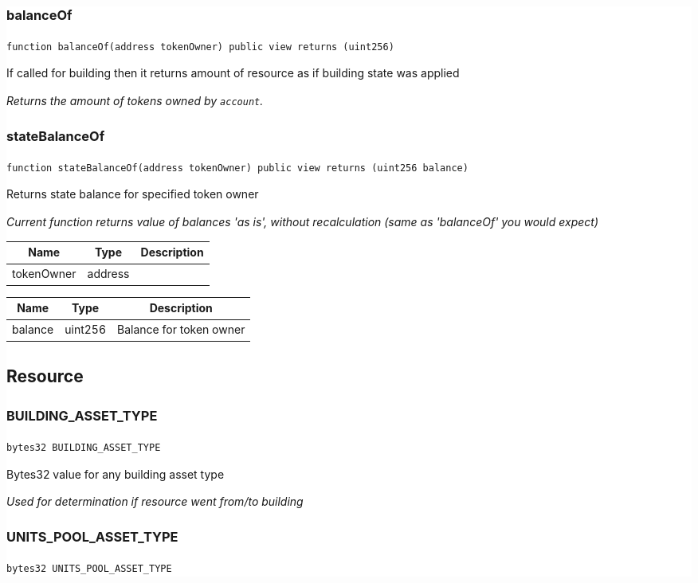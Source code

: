 


### balanceOf

```solidity
function balanceOf(address tokenOwner) public view returns (uint256)
```

If called for building then it returns amount of resource as if building state was applied

_Returns the amount of tokens owned by `account`._




### stateBalanceOf

```solidity
function stateBalanceOf(address tokenOwner) public view returns (uint256 balance)
```

Returns state balance for specified token owner

_Current function returns value of balances 'as is', without recalculation (same as 'balanceOf' you would expect)_

| Name | Type | Description |
| ---- | ---- | ----------- |
| tokenOwner | address |  |

| Name | Type | Description |
| ---- | ---- | ----------- |
| balance | uint256 | Balance for token owner |


## Resource








### BUILDING_ASSET_TYPE

```solidity
bytes32 BUILDING_ASSET_TYPE
```

Bytes32 value for any building asset type

_Used for determination if resource went from/to building_




### UNITS_POOL_ASSET_TYPE

```solidity
bytes32 UNITS_POOL_ASSET_TYPE
```
